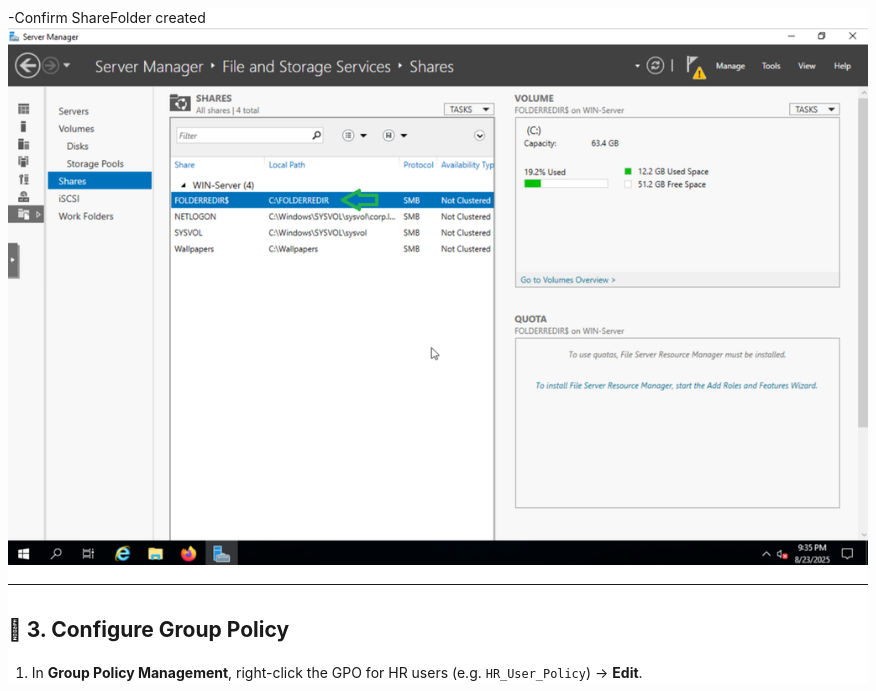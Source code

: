 
-Confirm ShareFolder created
   ![Verify_ShareFolder](images/32_Verify_ShareFolder.png) 







---

## 📑 3. Configure Group Policy

1. In **Group Policy Management**, right-click the GPO for HR users (e.g. `HR_User_Policy`) → **Edit**.

